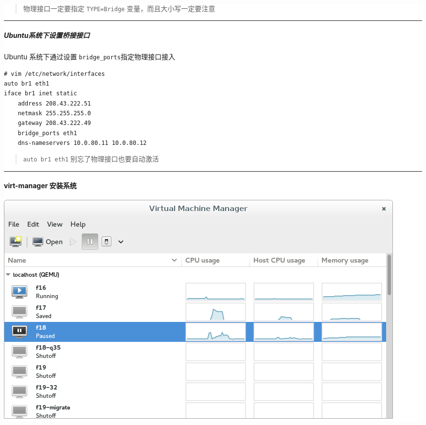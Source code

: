 > 物理接口一定要指定 `TYPE=Bridge` 变量，而且大小写一定要注意

------

##### Ubuntu系统下设置桥接接口

Ubuntu 系统下通过设置 `bridge_ports`指定物理接口接入 

```shell
# vim /etc/network/interfaces
auto br1 eth1
iface br1 inet static
	address 208.43.222.51
    netmask 255.255.255.0
    gateway 208.43.222.49
    bridge_ports eth1
    dns-nameservers 10.0.80.11 10.0.80.12
```

> `auto br1 eth1` 别忘了物理接口也要自动激活

------

#### virt-manager 安装系统

![See the source image](Openstack.assets/manager.png)


